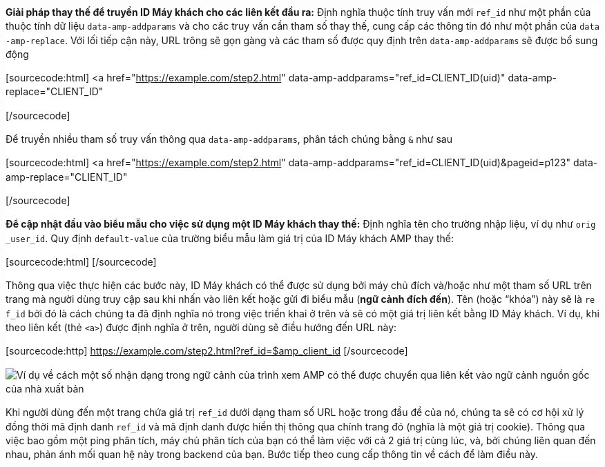 **Giải pháp thay thế để truyền ID Máy khách cho các liên kết đầu ra:** Định nghĩa thuộc tính truy vấn mới `ref_id` như một phần của thuộc tính dữ liệu `data-amp-addparams` và cho các truy vấn cần tham số thay thế, cung cấp các thông tin đó như một phần của `data-amp-replace`. Với lối tiếp cận này, URL trông sẽ gọn gàng và các tham số được quy định trên `data-amp-addparams` sẽ được bổ sung động

[sourcecode:html]
<a
  href="https://example.com/step2.html"
  data-amp-addparams="ref_id=CLIENT_ID(uid)"
  data-amp-replace="CLIENT_ID"
></a>
[/sourcecode]

Để truyền nhiều tham số truy vấn thông qua `data-amp-addparams`, phân tách chúng bằng `&` như sau

[sourcecode:html]
<a
  href="https://example.com/step2.html"
  data-amp-addparams="ref_id=CLIENT_ID(uid)&pageid=p123"
  data-amp-replace="CLIENT_ID"
></a>
[/sourcecode]

**Để cập nhật đầu vào biểu mẫu cho việc sử dụng một ID Máy khách thay thế:** Định nghĩa tên cho trường nhập liệu, ví dụ như `orig_user_id`. Quy định `default-value` của trường biểu mẫu làm giá trị của ID Máy khách AMP thay thế:

[sourcecode:html]
<input
  name="ref_id"
  type="hidden"
  value="CLIENT_ID(uid)"
  data-amp-replace="CLIENT_ID"
/>
[/sourcecode]

Thông qua việc thực hiện các bước này, ID Máy khách có thể được sử dụng bởi máy chủ đích và/hoặc như một tham số URL trên trang mà người dùng truy cập sau khi nhấn vào liên kết hoặc gửi đi biểu mẫu (**ngữ cảnh đích đến**). Tên (hoặc “khóa”) này sẽ là `ref_id` bởi đó là cách chúng ta đã định nghĩa nó trong việc triển khai ở trên và sẽ có một giá trị liên kết bằng ID Máy khách. Ví dụ, khi theo liên kết (thẻ `<a>`) được định nghĩa ở trên, người dùng sẽ điều hướng đến URL này:

[sourcecode:http]
https://example.com/step2.html?ref_id=$amp_client_id
[/sourcecode]

<amp-img alt="Example of how an identifier in an AMP viewer context can be passed via link into a publisher origin context" layout="responsive" src="https://github.com/ampproject/amphtml/raw/master/spec/img/link-identifier-forwarding-example-1.png" width="1038" height="890">
  <noscript><img alt="Ví dụ về cách một số nhận dạng trong ngữ cảnh của trình xem AMP có thể được chuyển qua liên kết vào ngữ cảnh nguồn gốc của nhà xuất bản" src="https://github.com/ampproject/amphtml/raw/master/spec/img/link-identifier-forwarding-example-1.png"></noscript></amp-img>

Khi người dùng đến một trang chứa giá trị `ref_id` dưới dạng tham số URL hoặc trong đầu đề của nó, chúng ta sẽ có cơ hội xử lý đồng thời mã định danh `ref_id` và mã định danh được hiển thị thông qua chính trang đó (nghĩa là một giá trị cookie). Thông qua việc bao gồm một ping phân tích, máy chủ phân tích của bạn có thể làm việc với cả 2 giá trị cùng lúc, và, bởi chúng liên quan đến nhau, phản ánh mối quan hệ này trong backend của bạn. Bước tiếp theo cung cấp thông tin về cách để làm điều này.
